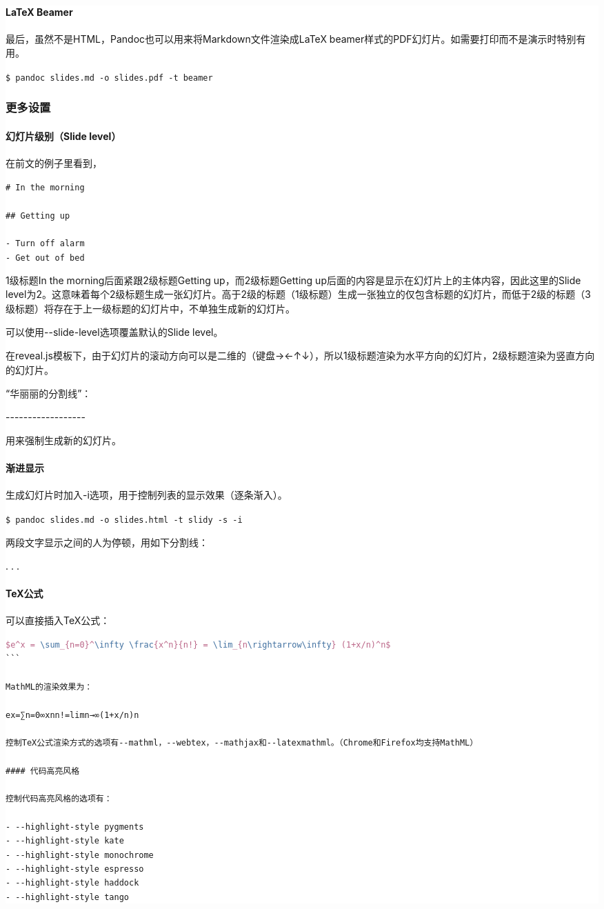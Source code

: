 #### LaTeX Beamer

最后，虽然不是HTML，Pandoc也可以用来将Markdown文件渲染成LaTeX beamer样式的PDF幻灯片。如需要打印而不是演示时特别有用。

```
$ pandoc slides.md -o slides.pdf -t beamer
```

### 更多设置

#### 幻灯片级别（Slide level）

在前文的例子里看到，

```
# In the morning

## Getting up

- Turn off alarm
- Get out of bed
```

1级标题In the morning后面紧跟2级标题Getting up，而2级标题Getting up后面的内容是显示在幻灯片上的主体内容，因此这里的Slide level为2。这意味着每个2级标题生成一张幻灯片。高于2级的标题（1级标题）生成一张独立的仅包含标题的幻灯片，而低于2级的标题（3级标题）将存在于上一级标题的幻灯片中，不单独生成新的幻灯片。

可以使用--slide-level选项覆盖默认的Slide level。

在reveal.js模板下，由于幻灯片的滚动方向可以是二维的（键盘→←↑↓），所以1级标题渲染为水平方向的幻灯片，2级标题渲染为竖直方向的幻灯片。

“华丽丽的分割线”：

\------------------

用来强制生成新的幻灯片。

#### 渐进显示

生成幻灯片时加入-i选项，用于控制列表的显示效果（逐条渐入）。

```
$ pandoc slides.md -o slides.html -t slidy -s -i
```

两段文字显示之间的人为停顿，用如下分割线：

\. . .

#### TeX公式

可以直接插入TeX公式：

````tex
$e^x = \sum_{n=0}^\infty \frac{x^n}{n!} = \lim_{n\rightarrow\infty} (1+x/n)^n$
```

MathML的渲染效果为：

ex=∑n=0∞xnn!=limn→∞(1+x/n)n

控制TeX公式渲染方式的选项有--mathml，--webtex，--mathjax和--latexmathml。（Chrome和Firefox均支持MathML）

#### 代码高亮风格

控制代码高亮风格的选项有：

- --highlight-style pygments
- --highlight-style kate
- --highlight-style monochrome
- --highlight-style espresso
- --highlight-style haddock
- --highlight-style tango
````